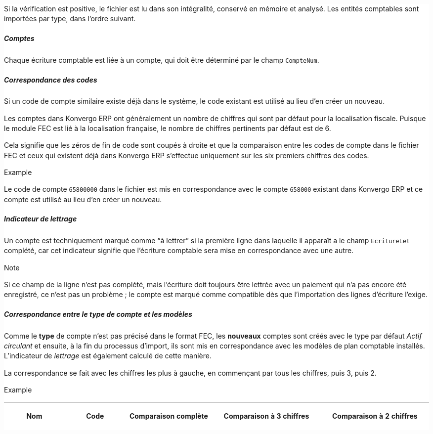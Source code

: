 Si la vérification est positive, le fichier est lu dans son intégralité,
conservé en mémoire et analysé. Les entités comptables sont importées par
type, dans l’ordre suivant.

##### Comptes

Chaque écriture comptable est liée à un compte, qui doit être déterminé par le
champ `CompteNum`.

##### Correspondance des codes

Si un code de compte similaire existe déjà dans le système, le code existant
est utilisé au lieu d’en créer un nouveau.

Les comptes dans Konvergo ERP ont généralement un nombre de chiffres qui sont par
défaut pour la localisation fiscale. Puisque le module FEC est lié à la
localisation française, le nombre de chiffres pertinents par défaut est de 6.

Cela signifie que les zéros de fin de code sont coupés à droite et que la
comparaison entre les codes de compte dans le fichier FEC et ceux qui existent
déjà dans Konvergo ERP s’effectue uniquement sur les six premiers chiffres des codes.

<div class="alert alert-success">
<p class="alert-title">
Example</p><p>Le code de compte <code>65800000</code> dans le fichier est mis en correspondance avec le compte <code>658000</code> existant dans Konvergo ERP et ce compte est utilisé au lieu d’en créer un nouveau.</p>
</div>

##### Indicateur de lettrage

Un compte est techniquement marqué comme “à lettrer” si la première ligne dans
laquelle il apparaît a le champ `EcritureLet` complété, car cet indicateur
signifie que l’écriture comptable sera mise en correspondance avec une autre.

<div class="alert alert-primary">
<p class="alert-title">
Note</p><p>Si ce champ de la ligne n’est pas complété, mais l’écriture doit toujours être lettrée avec un paiement qui n’a pas encore été enregistré, ce n’est pas un problème ; le compte est marqué comme compatible dès que l’importation des lignes d’écriture l’exige.</p>
</div>

##### Correspondance entre le type de compte et les modèles

Comme le **type** de compte n’est pas précisé dans le format FEC, les
**nouveaux** comptes sont créés avec le type par défaut _Actif circulant_ et
ensuite, à la fin du processus d’import, ils sont mis en correspondance avec
les modèles de plan comptable installés. L’indicateur de _lettrage_ est
également calculé de cette manière.

La correspondance se fait avec les chiffres les plus à gauche, en commençant
par tous les chiffres, puis 3, puis 2.

<div class="alert alert-success">
<p class="alert-title">
Example</p><table class="table docutils">
<colgroup>
<col style="width: 14%"/>
<col style="width: 14%"/>
<col style="width: 20%"/>
<col style="width: 25%"/>
<col style="width: 25%"/>
</colgroup>
<thead>
<tr class="row-odd"><th class="head"><p>Nom</p></th>
<th class="head"><p>Code</p></th>
<th class="head"><p>Comparaison complète</p></th>
<th class="head"><p>Comparaison à 3 chiffres</p></th>
<th class="head"><p>Comparaison à 2 chiffres</p></th>